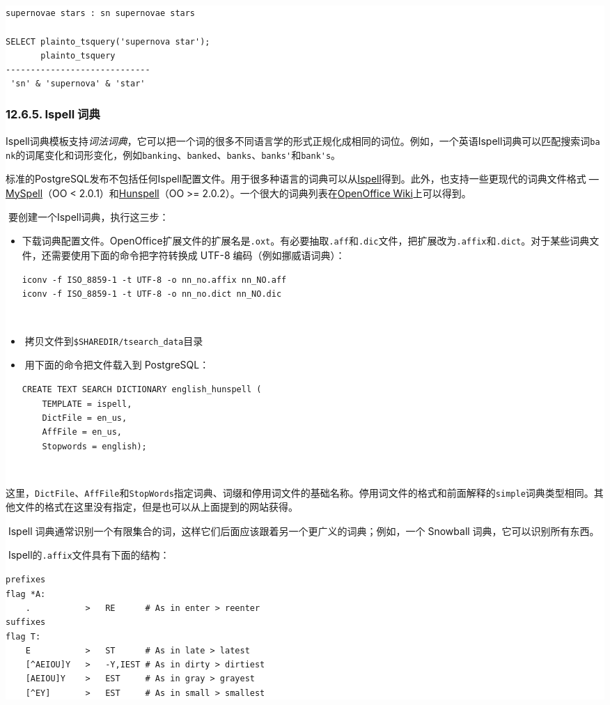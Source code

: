 ```
supernovae stars : sn supernovae stars

SELECT plainto_tsquery('supernova star');
       plainto_tsquery
-----------------------------
 'sn' & 'supernova' & 'star'
```

   

### 12.6.5. Ispell 词典

​    Ispell词典模板支持*词法词典*，它可以把一个词的很多不同语言学的形式正规化成相同的词位。例如，一个英语Ispell词典可以匹配搜索词`bank`的词尾变化和词形变化，例如`banking`、`banked`、`banks`、`banks'`和`bank's`。   

​    标准的PostgreSQL发布不包括任何Ispell配置文件。用于很多种语言的词典可以从[Ispell](https://www.cs.hmc.edu/~geoff/ispell.html)得到。此外，也支持一些更现代的词典文件格式 — [MySpell](https://en.wikipedia.org/wiki/MySpell)（OO < 2.0.1）和[Hunspell](https://sourceforge.net/projects/hunspell/)（OO >= 2.0.2）。一个很大的词典列表在[OpenOffice Wiki](https://wiki.services.openoffice.org/wiki/Dictionaries)上可以得到。   

​    要创建一个Ispell词典，执行这三步：   

- ​      下载词典配置文件。OpenOffice扩展文件的扩展名是`.oxt`。有必要抽取`.aff`和`.dic`文件，把扩展改为`.affix`和`.dict`。对于某些词典文件，还需要使用下面的命令把字符转换成 UTF-8 编码（例如挪威语词典）：

  ```
  iconv -f ISO_8859-1 -t UTF-8 -o nn_no.affix nn_NO.aff
  iconv -f ISO_8859-1 -t UTF-8 -o nn_no.dict nn_NO.dic
  ```

  ​     

- ​      拷贝文件到`$SHAREDIR/tsearch_data`目录     

- ​      用下面的命令把文件载入到 PostgreSQL：

  ```
  CREATE TEXT SEARCH DICTIONARY english_hunspell (
      TEMPLATE = ispell,
      DictFile = en_us,
      AffFile = en_us,
      Stopwords = english);
  ```

  ​     

​    这里，`DictFile`、`AffFile`和`StopWords`指定词典、词缀和停用词文件的基础名称。停用词文件的格式和前面解释的`simple`词典类型相同。其他文件的格式在这里没有指定，但是也可以从上面提到的网站获得。   

​    Ispell 词典通常识别一个有限集合的词，这样它们后面应该跟着另一个更广义的词典；例如，一个 Snowball 词典，它可以识别所有东西。   

​    Ispell的`.affix`文件具有下面的结构：

```
prefixes
flag *A:
    .           >   RE      # As in enter > reenter
suffixes
flag T:
    E           >   ST      # As in late > latest
    [^AEIOU]Y   >   -Y,IEST # As in dirty > dirtiest
    [AEIOU]Y    >   EST     # As in gray > grayest
    [^EY]       >   EST     # As in small > smallest
```
